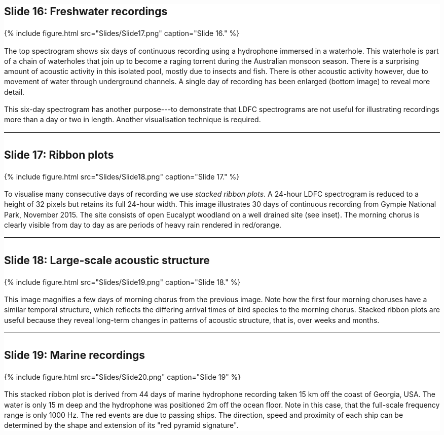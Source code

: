 
## Slide 16: Freshwater recordings
{% include figure.html src="Slides/Slide17.png" caption="Slide 16." %}

The top spectrogram shows six days of continuous recording using a hydrophone immersed in a waterhole. This waterhole is
part of a chain of waterholes that join up to become a raging torrent during the Australian monsoon season. There is a
surprising amount of acoustic activity in this isolated pool, mostly due to insects and fish. There is other acoustic
activity however, due to movement of water through underground channels. A single day of recording has been enlarged
(bottom image) to reveal more detail.

This six-day spectrogram has another purpose---to demonstrate that LDFC spectrograms are not useful for illustrating
recordings more than a day or two in length. Another visualisation technique is required.

---

## Slide 17: Ribbon plots
{% include figure.html src="Slides/Slide18.png" caption="Slide 17." %}

To visualise many consecutive days of recording we use *stacked ribbon plots*. A 24-hour LDFC spectrogram is reduced to
a height of 32 pixels but retains its full 24-hour width. This image illustrates 30 days of continuous recording from
Gympie National Park, November 2015. The site consists of open Eucalypt woodland on a well drained site (see inset). The
morning chorus is clearly visible from day to day as are periods of heavy rain rendered in red/orange. 

---

## Slide 18: Large-scale acoustic structure
{% include figure.html src="Slides/Slide19.png" caption="Slide 18." %}

This image magnifies a few days of morning chorus from the previous image. Note how the first four morning choruses have
a similar temporal structure, which reflects the differing arrival times of bird species to the morning chorus. Stacked
ribbon plots are useful because they reveal long-term changes in patterns of acoustic structure, that is, over weeks and
months. 

---

## Slide 19: Marine recordings
{% include figure.html src="Slides/Slide20.png" caption="Slide 19" %}

This stacked ribbon plot is derived from 44 days of marine hydrophone recording taken 15 km off the coast of Georgia,
USA. The water is only 15 m deep and the hydrophone was positioned 2m off the ocean floor. Note in this case, that the
full-scale frequency range is only 1000 Hz. The red events are due to passing ships. The direction, speed and proximity
of each ship can be determined by the shape and extension of its "red pyramid signature". 
